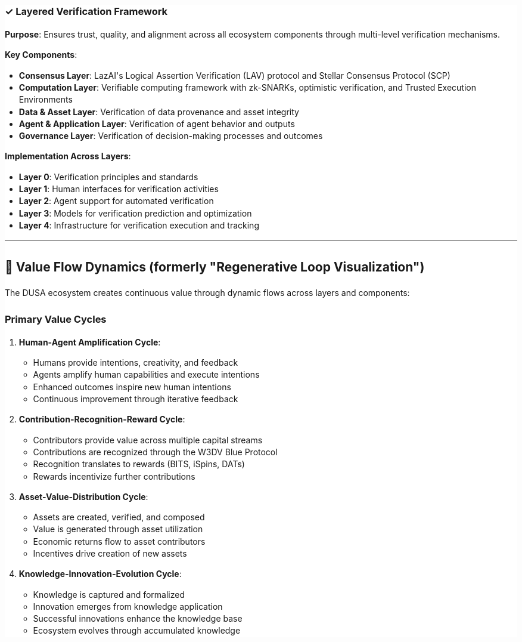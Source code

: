 ### ✓ Layered Verification Framework

**Purpose**: Ensures trust, quality, and alignment across all ecosystem components through multi-level verification mechanisms.

**Key Components**:
- **Consensus Layer**: LazAI's Logical Assertion Verification (LAV) protocol and Stellar Consensus Protocol (SCP)
- **Computation Layer**: Verifiable computing framework with zk-SNARKs, optimistic verification, and Trusted Execution Environments
- **Data & Asset Layer**: Verification of data provenance and asset integrity
- **Agent & Application Layer**: Verification of agent behavior and outputs
- **Governance Layer**: Verification of decision-making processes and outcomes

**Implementation Across Layers**:
- **Layer 0**: Verification principles and standards
- **Layer 1**: Human interfaces for verification activities
- **Layer 2**: Agent support for automated verification
- **Layer 3**: Models for verification prediction and optimization
- **Layer 4**: Infrastructure for verification execution and tracking

---

## 🔄 Value Flow Dynamics (formerly "Regenerative Loop Visualization")

The DUSA ecosystem creates continuous value through dynamic flows across layers and components:

### Primary Value Cycles

1. **Human-Agent Amplification Cycle**:
   - Humans provide intentions, creativity, and feedback
   - Agents amplify human capabilities and execute intentions
   - Enhanced outcomes inspire new human intentions
   - Continuous improvement through iterative feedback

2. **Contribution-Recognition-Reward Cycle**:
   - Contributors provide value across multiple capital streams
   - Contributions are recognized through the W3DV Blue Protocol
   - Recognition translates to rewards (BITS, iSpins, DATs)
   - Rewards incentivize further contributions

3. **Asset-Value-Distribution Cycle**:
   - Assets are created, verified, and composed
   - Value is generated through asset utilization
   - Economic returns flow to asset contributors
   - Incentives drive creation of new assets

4. **Knowledge-Innovation-Evolution Cycle**:
   - Knowledge is captured and formalized
   - Innovation emerges from knowledge application
   - Successful innovations enhance the knowledge base
   - Ecosystem evolves through accumulated knowledge
